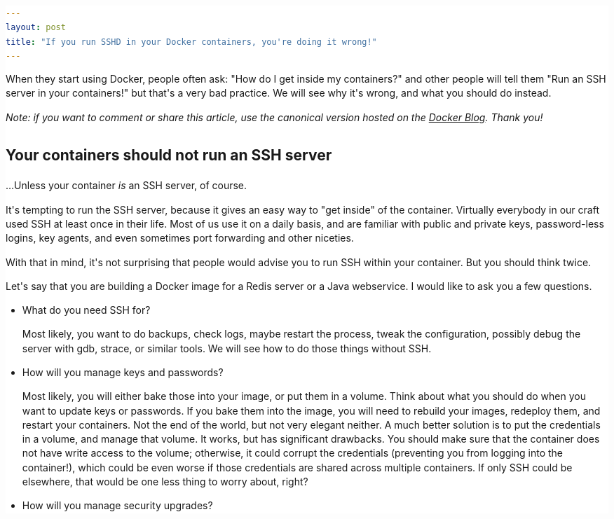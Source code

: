 ```yaml
---
layout: post
title: "If you run SSHD in your Docker containers, you're doing it wrong!"
---
```


When they start using Docker, people often ask: "How do I get inside
my containers?" and other people will tell them "Run an SSH server
in your containers!" but that's a very bad practice. We will see
why it's wrong, and what you should do instead.

*Note: if you want to comment or share this article, use the
canonical version hosted on the [Docker Blog]. Thank you!*

## Your containers should not run an SSH server

…Unless your container *is* an SSH server, of course.

It's tempting to run the SSH server, because it gives an easy way to
"get inside" of the container. Virtually everybody in our craft used
SSH at least once in their life. Most of us use it on a daily basis,
and are familiar with public and private keys, password-less logins,
key agents, and even sometimes port forwarding and other niceties.

With that in mind, it's not surprising that people would advise you
to run SSH within your container. But you should think twice.

Let's say that you are building a Docker image for a Redis server
or a Java webservice. I would like to ask you a few questions.

- What do you need SSH for?

  Most likely, you want to do backups, check logs, maybe restart
  the process, tweak the configuration, possibly debug the server
  with gdb, strace, or similar tools. We will see how to do those
  things without SSH.

- How will you manage keys and passwords?

  Most likely, you will either bake those into your image, or
  put them in a volume. Think about what you should do when you
  want to update keys or passwords. If you bake them into the
  image, you will need to rebuild your images, redeploy them, and
  restart your containers. Not the end of the world, but not very
  elegant neither. A much better solution is to put the credentials
  in a volume, and manage that volume. It works, but has significant
  drawbacks. You should make sure that the container does not have
  write access to the volume; otherwise, it could corrupt the
  credentials (preventing you from logging into the container!),
  which could be even worse if those credentials are shared across
  multiple containers. If only SSH could be elsewhere, that would
  be one less thing to worry about, right?

- How will you manage security upgrades?


[Monit]: http://mmonit.com/monit/
[Supervisor]: http://supervisord.org/
[volume]: https://docs.docker.com/userguide/dockervolumes/
[namespaces]: http://blog.dotcloud.com/under-the-hood-linux-kernels-on-dotcloud-part
[jpetazzo/nsenter]: https://github.com/jpetazzo/nsenter
[Docker Blog]: http://blog.docker.com/2014/06/why-you-dont-need-to-run-sshd-in-docker/
